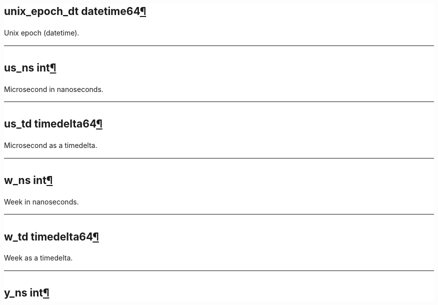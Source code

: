 ## unix_epoch_dt datetime64[](https://github.com/polakowo/vectorbt.pro/blob/6e344a8230eaf718593f4570378486ee1d4178f6/vectorbtpro/utils/datetime_nb.py "Jump to source")[¶](https://vectorbt.pro/pvt_7a467f6b/api/utils/datetime_nb/#vectorbtpro.utils.datetime_nb.unix_epoch_dt "Permanent link")

Unix epoch (datetime).

* * *

## us_ns int[](https://github.com/polakowo/vectorbt.pro/blob/6e344a8230eaf718593f4570378486ee1d4178f6/vectorbtpro/utils/datetime_nb.py "Jump to source")[¶](https://vectorbt.pro/pvt_7a467f6b/api/utils/datetime_nb/#vectorbtpro.utils.datetime_nb.us_ns "Permanent link")

Microsecond in nanoseconds.

* * *

## us_td timedelta64[](https://github.com/polakowo/vectorbt.pro/blob/6e344a8230eaf718593f4570378486ee1d4178f6/vectorbtpro/utils/datetime_nb.py "Jump to source")[¶](https://vectorbt.pro/pvt_7a467f6b/api/utils/datetime_nb/#vectorbtpro.utils.datetime_nb.us_td "Permanent link")

Microsecond as a timedelta.

* * *

## w_ns int[](https://github.com/polakowo/vectorbt.pro/blob/6e344a8230eaf718593f4570378486ee1d4178f6/vectorbtpro/utils/datetime_nb.py "Jump to source")[¶](https://vectorbt.pro/pvt_7a467f6b/api/utils/datetime_nb/#vectorbtpro.utils.datetime_nb.w_ns "Permanent link")

Week in nanoseconds.

* * *

## w_td timedelta64[](https://github.com/polakowo/vectorbt.pro/blob/6e344a8230eaf718593f4570378486ee1d4178f6/vectorbtpro/utils/datetime_nb.py "Jump to source")[¶](https://vectorbt.pro/pvt_7a467f6b/api/utils/datetime_nb/#vectorbtpro.utils.datetime_nb.w_td "Permanent link")

Week as a timedelta.

* * *

## y_ns int[](https://github.com/polakowo/vectorbt.pro/blob/6e344a8230eaf718593f4570378486ee1d4178f6/vectorbtpro/utils/datetime_nb.py "Jump to source")[¶](https://vectorbt.pro/pvt_7a467f6b/api/utils/datetime_nb/#vectorbtpro.utils.datetime_nb.y_ns "Permanent link")
